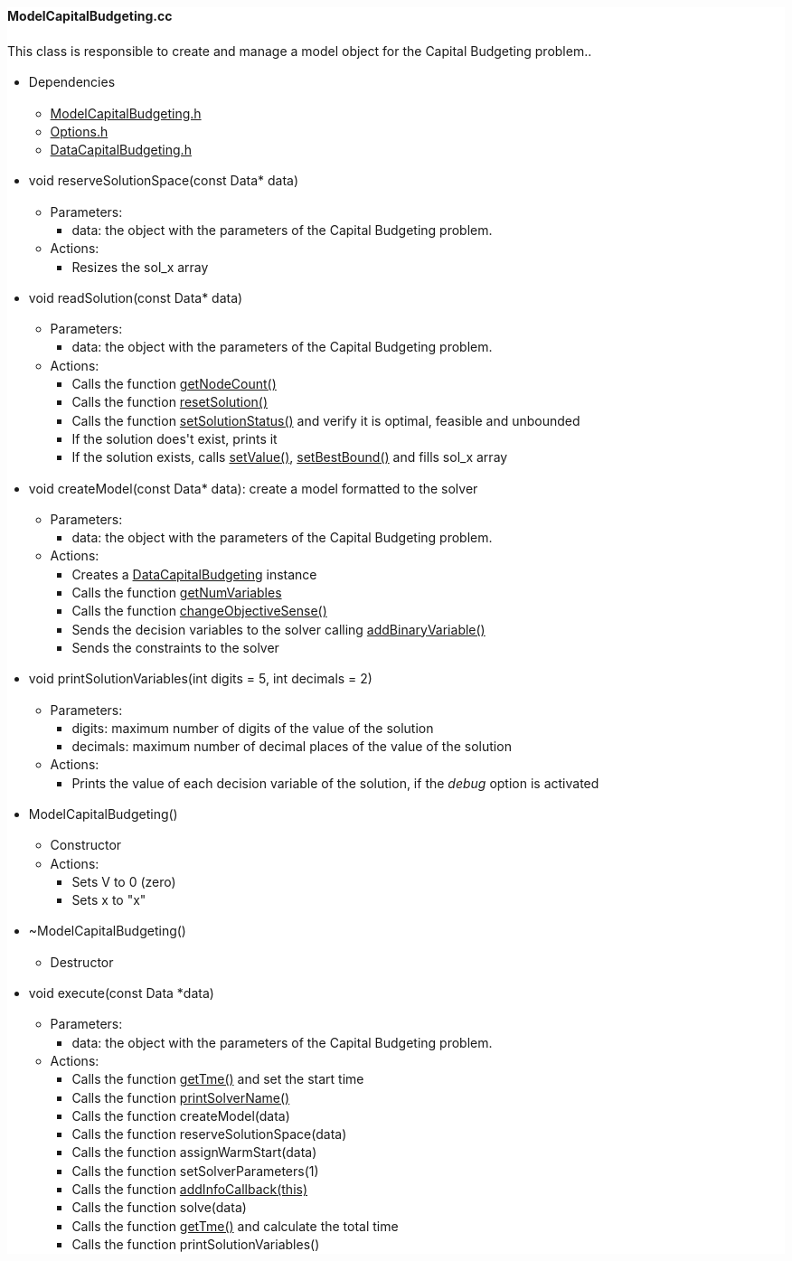 #### ModelCapitalBudgeting.cc

This class is responsible to create and manage a model object for the Capital Budgeting problem..

* Dependencies
  * [ModelCapitalBudgeting.h](#modelcapitalbudgeting.h)
  * [Options.h](#options.h)
  * [DataCapitalBudgeting.h](#datacapitalbudgeting.h)
  
* void reserveSolutionSpace(const Data* data)
  * Parameters:
    * data: the object with the parameters of the Capital Budgeting problem.
  * Actions:
    * Resizes the sol_x array
* void readSolution(const Data* data)
  * Parameters:
    * data: the object with the parameters of the Capital Budgeting problem.
  * Actions:
    * Calls the function [getNodeCount()](#solver.h)
    * Calls the function [resetSolution()](#solution.h)
    * Calls the function [setSolutionStatus()](#solution.h) and verify it is optimal, feasible and unbounded
    * If the solution does't exist, prints it
    * If the solution exists, calls [setValue()](#solution.h), [setBestBound()](#solution.h) and fills sol_x array
* void createModel(const Data* data): create a model formatted to the solver
  * Parameters:
    * data: the object with the parameters of the Capital Budgeting problem.
  * Actions:
    * Creates a [DataCapitalBudgeting](#datacapitalbudgeting.h) instance
    * Calls the function [getNumVariables](#datacapitalbudgeting.h)
    * Calls the function [changeObjectiveSense()](#solver.h)
    * Sends the decision variables to the solver calling [addBinaryVariable()](#solver.h)
    * Sends the constraints to the solver
* void printSolutionVariables(int digits = 5, int decimals = 2)
  * Parameters:
    * digits: maximum number of digits of the value of the solution
    * decimals: maximum number of decimal places of the value of the solution
  * Actions:
    * Prints the value of each decision variable of the solution, if the *debug* option is activated

* ModelCapitalBudgeting()
  * Constructor
  * Actions:
    * Sets V to 0 (zero)
    * Sets x to "x" 
* ~ModelCapitalBudgeting()
  * Destructor
* void execute(const Data *data)
  * Parameters:
    * data: the object with the parameters of the Capital Budgeting problem.
  * Actions:
    * Calls the function [getTme()](#util.h) and set the start time
    * Calls the function [printSolverName()](#solver.h)
    * Calls the function createModel(data)
    * Calls the function reserveSolutionSpace(data)
    * Calls the function assignWarmStart(data)
    * Calls the function setSolverParameters(1)
    * Calls the function [addInfoCallback(this)](#solver.h)
    * Calls the function solve(data)
    * Calls the function [getTme()](#util.h) and calculate the total time
    * Calls the function printSolutionVariables()
